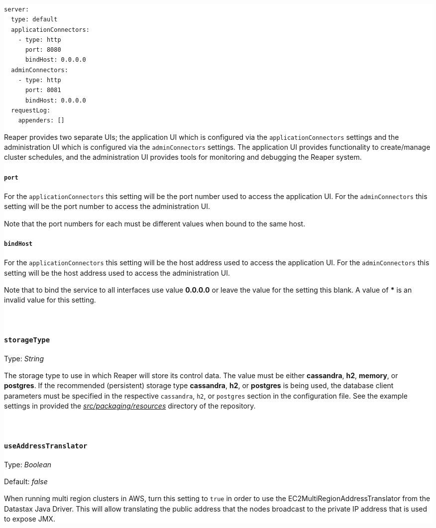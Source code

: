    server:
      type: default
      applicationConnectors:
        - type: http
          port: 8080
          bindHost: 0.0.0.0
      adminConnectors:
        - type: http
          port: 8081
          bindHost: 0.0.0.0
      requestLog:
        appenders: []

Reaper provides two separate UIs; the application UI which is configured via the `applicationConnectors` settings and the administration UI which is configured via the `adminConnectors` settings. The application UI provides functionality to create/manage cluster schedules, and the administration UI provides tools for monitoring and debugging the Reaper system.

#### `port`

For the `applicationConnectors` this setting will be the port number used to access the application UI. For the `adminConnectors` this setting will be the port number to access the administration UI.

Note that the port numbers for each must be different values when bound to the same host.

#### `bindHost`

For the `applicationConnectors` this setting will be the host address used to access the application UI. For the `adminConnectors` this setting will be the host address used to access the administration UI.

Note that to bind the service to all interfaces use value **0.0.0.0** or leave the value for the setting this blank. A value of **\*** is an invalid value for this setting.

</br>

### `storageType`

Type: *String*

The storage type to use in which Reaper will store its control data. The value must be either **cassandra**, **h2**, **memory**, or **postgres**. If the recommended (persistent) storage type **cassandra**, **h2**, or **postgres** is being used, the database client parameters must be specified in the respective `cassandra`, `h2`, or `postgres` section in the configuration file. See the example settings in provided the *[src/packaging/resources](https://github.com/thelastpickle/cassandra-reaper/tree/master/src/packaging/resource)* directory of the repository.

</br>

### `useAddressTranslator`

Type: *Boolean*

Default: *false*

When running multi region clusters in AWS, turn this setting to `true` in order to use the EC2MultiRegionAddressTranslator from the Datastax Java Driver. This will allow translating the public address that the nodes broadcast to the private IP address that is used to expose JMX.
